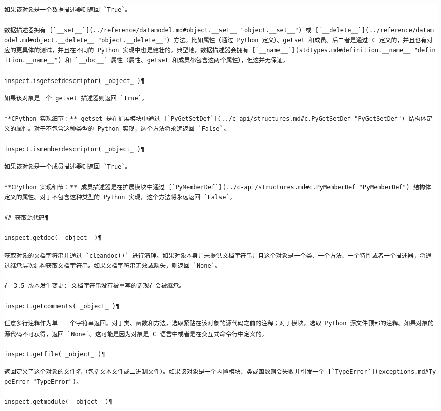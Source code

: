 ~~~
如果该对象是一个数据描述器则返回 `True`。

数据描述器拥有 [`__set__`](../reference/datamodel.md#object.__set__ "object.__set__") 或 [`__delete__`](../reference/datamodel.md#object.__delete__ "object.__delete__") 方法。比如属性（通过 Python 定义）、getset 和成员。后二者是通过 C 定义的，并且也有对应的更具体的测试，并且在不同的 Python 实现中也是健壮的。典型地，数据描述器会拥有 [`__name__`](stdtypes.md#definition.__name__ "definition.__name__") 和 `__doc__` 属性（属性、getset 和成员都包含这两个属性），但这并无保证。

inspect.isgetsetdescriptor( _object_ )¶
~~~
    

~~~
如果该对象是一个 getset 描述器则返回 `True`。

**CPython 实现细节：** getset 是在扩展模块中通过 [`PyGetSetDef`](../c-api/structures.md#c.PyGetSetDef "PyGetSetDef") 结构体定义的属性。对于不包含这种类型的 Python 实现，这个方法将永远返回 `False`。

inspect.ismemberdescriptor( _object_ )¶
~~~
    

~~~
如果该对象是一个成员描述器则返回 `True`。

**CPython 实现细节：** 成员描述器是在扩展模块中通过 [`PyMemberDef`](../c-api/structures.md#c.PyMemberDef "PyMemberDef") 结构体定义的属性。对于不包含这种类型的 Python 实现，这个方法将永远返回 `False`。

## 获取源代码¶

inspect.getdoc( _object_ )¶
~~~
    

~~~
获取对象的文档字符串并通过 `cleandoc()` 进行清理。如果对象本身并未提供文档字符串并且这个对象是一个类、一个方法、一个特性或者一个描述器，将通过继承层次结构获取文档字符串。如果文档字符串无效或缺失，则返回 `None`。

在 3.5 版本发生变更: 文档字符串没有被重写的话现在会被继承。

inspect.getcomments( _object_ )¶
~~~
    

~~~
任意多行注释作为单一一个字符串返回。对于类、函数和方法，选取紧贴在该对象的源代码之前的注释；对于模块，选取 Python 源文件顶部的注释。如果对象的源代码不可获得，返回 `None`。这可能是因为对象是 C 语言中或者是在交互式命令行中定义的。

inspect.getfile( _object_ )¶
~~~
    

~~~
返回定义了这个对象的文件名（包括文本文件或二进制文件）。如果该对象是一个内置模块、类或函数则会失败并引发一个 [`TypeError`](exceptions.md#TypeError "TypeError")。

inspect.getmodule( _object_ )¶
~~~
    